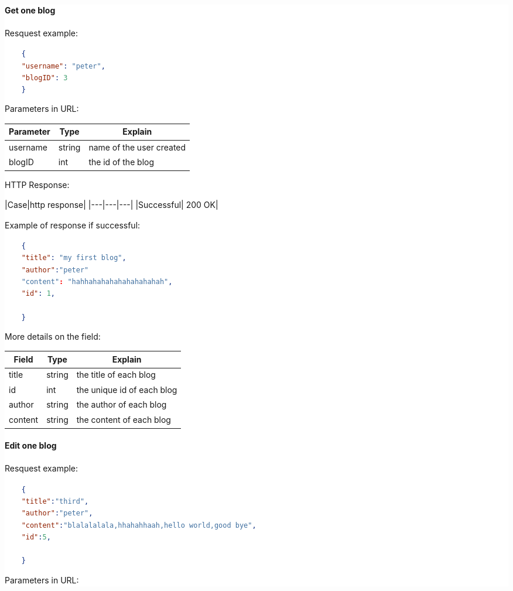 #### <a name="api-get" style="color: #000;"></a> Get one blog

Resquest example:

```json
	{
	"username": "peter",
	"blogID": 3
	}

```
Parameters in URL:

|Parameter|Type|Explain|
|----|----|----|
|username|string|name of the user created|
|blogID|int|the id of the blog|

HTTP Response:

|Case|http response|
|---|---|---|
|Successful| 200 OK|

Example of response if successful:

```json
	{
	"title": "my first blog",
	"author":"peter"
	"content": "hahhahahahahahahahahah",
	"id": 1,

	}
```
More details on the field:

|Field|Type|Explain|
|---|---|---|
|title|string|the title of each blog|
|id|int|the unique id of each blog|
|author|string|the author of each blog|
|content|string|the content of each blog|

#### <a name="api-edit" style="color: #000;"></a> Edit one blog

Resquest example:

```json
	{
	"title":"third",
	"author":"peter",
	"content":"blalalalala,hhahahhaah,hello world,good bye",
	"id":5,

	}
```
Parameters in URL:

